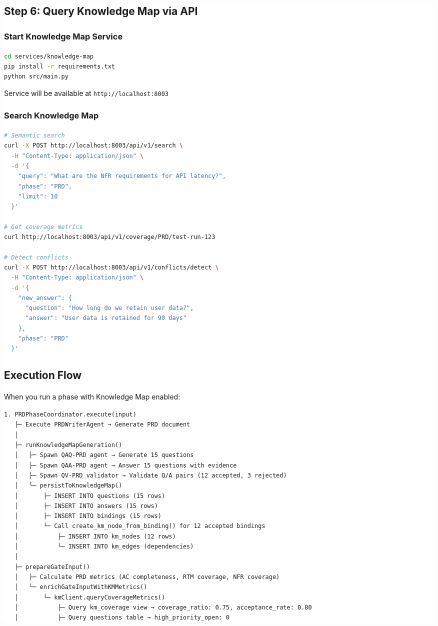 ## Step 6: Query Knowledge Map via API

### Start Knowledge Map Service

```bash
cd services/knowledge-map
pip install -r requirements.txt
python src/main.py
```

Service will be available at `http://localhost:8003`

### Search Knowledge Map

```bash
# Semantic search
curl -X POST http://localhost:8003/api/v1/search \
  -H "Content-Type: application/json" \
  -d '{
    "query": "What are the NFR requirements for API latency?",
    "phase": "PRD",
    "limit": 10
  }'

# Get coverage metrics
curl http://localhost:8003/api/v1/coverage/PRD/test-run-123

# Detect conflicts
curl -X POST http://localhost:8003/api/v1/conflicts/detect \
  -H "Content-Type: application/json" \
  -d '{
    "new_answer": {
      "question": "How long do we retain user data?",
      "answer": "User data is retained for 90 days"
    },
    "phase": "PRD"
  }'
```

## Execution Flow

When you run a phase with Knowledge Map enabled:

```
1. PRDPhaseCoordinator.execute(input)
   ├─ Execute PRDWriterAgent → Generate PRD document
   │
   ├─ runKnowledgeMapGeneration()
   │   ├─ Spawn QAQ-PRD agent → Generate 15 questions
   │   ├─ Spawn QAA-PRD agent → Answer 15 questions with evidence
   │   ├─ Spawn QV-PRD validator → Validate Q/A pairs (12 accepted, 3 rejected)
   │   └─ persistToKnowledgeMap()
   │       ├─ INSERT INTO questions (15 rows)
   │       ├─ INSERT INTO answers (15 rows)
   │       ├─ INSERT INTO bindings (15 rows)
   │       └─ Call create_km_node_from_binding() for 12 accepted bindings
   │           ├─ INSERT INTO km_nodes (12 rows)
   │           └─ INSERT INTO km_edges (dependencies)
   │
   ├─ prepareGateInput()
   │   ├─ Calculate PRD metrics (AC completeness, RTM coverage, NFR coverage)
   │   └─ enrichGateInputWithKMMetrics()
   │       └─ kmClient.queryCoverageMetrics()
   │           ├─ Query km_coverage view → coverage_ratio: 0.75, acceptance_rate: 0.80
   │           ├─ Query questions table → high_priority_open: 0
```
